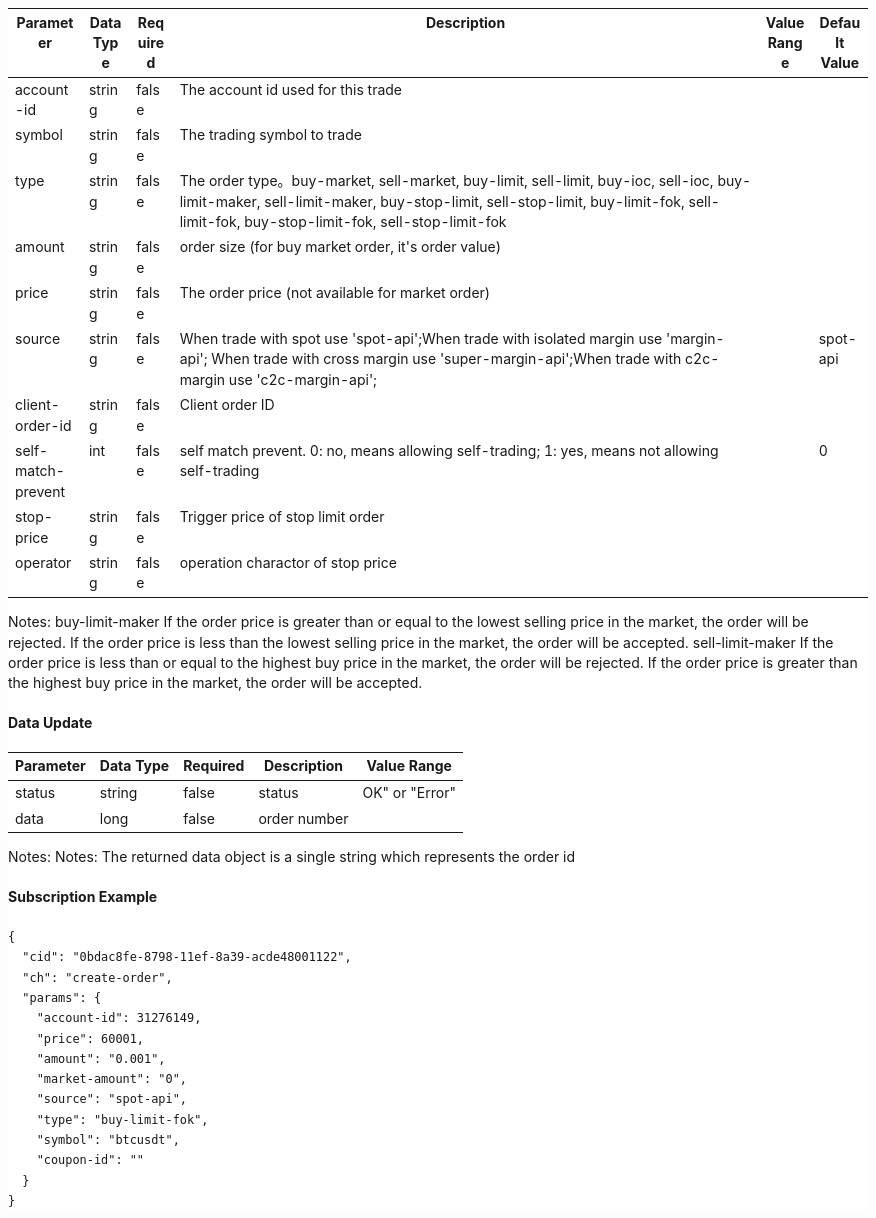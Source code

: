 | Parameter          | Data Type | Required | Description                                                                                                                                                                                                                   | Value Range | Default Value |
| ------------------ | --------- | -------- | ----------------------------------------------------------------------------------------------------------------------------------------------------------------------------------------------------------------------------- | ----------- | ------------- |
| account-id         | string    | false    | The account id used for this trade                                                                                                                                                                                            |             |               |
| symbol             | string    | false    | The trading symbol to trade                                                                                                                                                                                                   |             |               |
| type               | string    | false    | The order type。buy-market, sell-market, buy-limit, sell-limit, buy-ioc, sell-ioc, buy-limit-maker, sell-limit-maker, buy-stop-limit, sell-stop-limit, buy-limit-fok, sell-limit-fok, buy-stop-limit-fok, sell-stop-limit-fok |             |               |
| amount             | string    | false    | order size (for buy market order, it's order value)                                                                                                                                                                           |             |               |
| price              | string    | false    | The order price (not available for market order)                                                                                                                                                                              |             |               |
| source             | string    | false    | When trade with spot use 'spot-api';When trade with isolated margin use 'margin-api'; When trade with cross margin use 'super-margin-api';When trade with c2c-margin use 'c2c-margin-api';                                    |             | spot-api      |
| client-order-id    | string    | false    | Client order ID                                                                                                                                                                                                               |             |               |
| self-match-prevent | int       | false    | self match prevent. 0: no, means allowing self-trading; 1: yes, means not allowing self-trading                                                                                                                               |             | 0             |
| stop-price         | string    | false    | Trigger price of stop limit order                                                                                                                                                                                             |             |               |
| operator           | string    | false    | operation charactor of stop price                                                                                                                                                                                             |             |               |

Notes: buy-limit-maker If the order price is greater than or equal to the lowest
selling price in the market, the order will be rejected. If the order price is
less than the lowest selling price in the market, the order will be accepted.
sell-limit-maker If the order price is less than or equal to the highest buy
price in the market, the order will be rejected. If the order price is greater
than the highest buy price in the market, the order will be accepted.

#### Data Update

| Parameter | Data Type | Required | Description  | Value Range    |
| --------- | --------- | -------- | ------------ | -------------- |
| status    | string    | false    | status       | OK" or "Error" |
| data      | long      | false    | order number |                |

Notes: Notes: The returned data object is a single string which represents the
order id

#### Subscription Example

```
{
  "cid": "0bdac8fe-8798-11ef-8a39-acde48001122",
  "ch": "create-order",
  "params": {
    "account-id": 31276149,
    "price": 60001,
    "amount": "0.001",
    "market-amount": "0",
    "source": "spot-api",
    "type": "buy-limit-fok",
    "symbol": "btcusdt",
    "coupon-id": ""
  }
}
```
